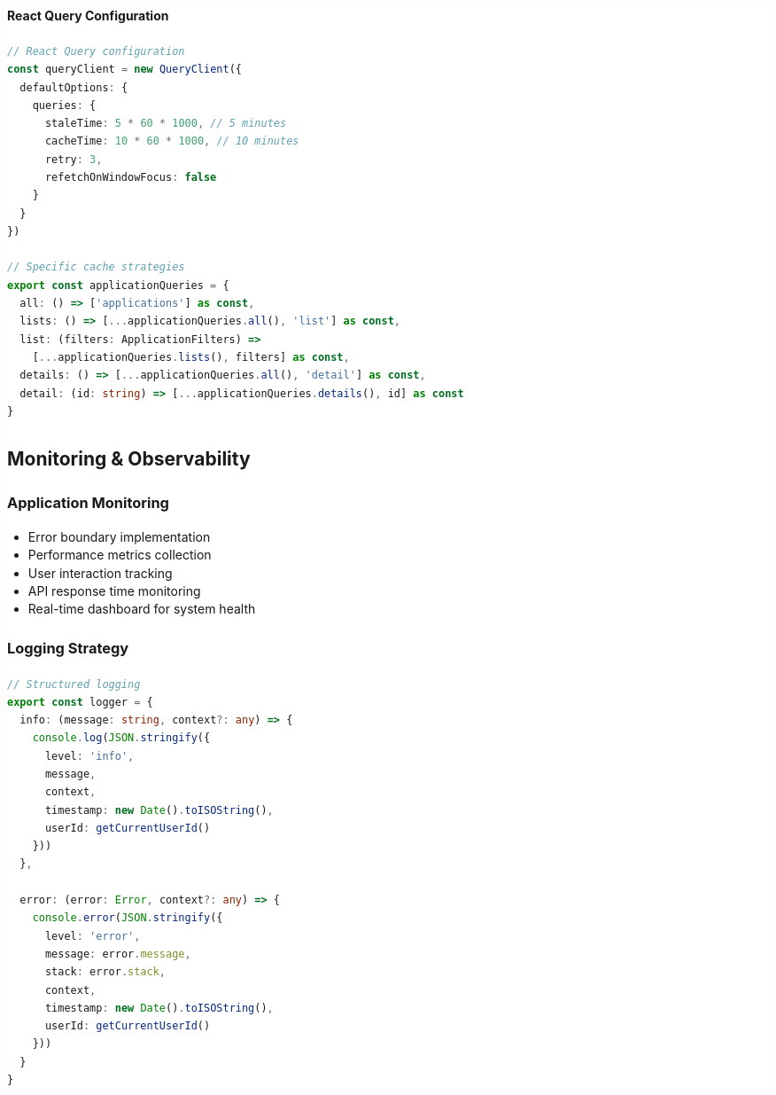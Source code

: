 #### React Query Configuration
```typescript
// React Query configuration
const queryClient = new QueryClient({
  defaultOptions: {
    queries: {
      staleTime: 5 * 60 * 1000, // 5 minutes
      cacheTime: 10 * 60 * 1000, // 10 minutes
      retry: 3,
      refetchOnWindowFocus: false
    }
  }
})

// Specific cache strategies
export const applicationQueries = {
  all: () => ['applications'] as const,
  lists: () => [...applicationQueries.all(), 'list'] as const,
  list: (filters: ApplicationFilters) => 
    [...applicationQueries.lists(), filters] as const,
  details: () => [...applicationQueries.all(), 'detail'] as const,
  detail: (id: string) => [...applicationQueries.details(), id] as const
}
```


## Monitoring & Observability

### Application Monitoring
- Error boundary implementation
- Performance metrics collection
- User interaction tracking
- API response time monitoring
- Real-time dashboard for system health

### Logging Strategy
```typescript
// Structured logging
export const logger = {
  info: (message: string, context?: any) => {
    console.log(JSON.stringify({
      level: 'info',
      message,
      context,
      timestamp: new Date().toISOString(),
      userId: getCurrentUserId()
    }))
  },
  
  error: (error: Error, context?: any) => {
    console.error(JSON.stringify({
      level: 'error',
      message: error.message,
      stack: error.stack,
      context,
      timestamp: new Date().toISOString(),
      userId: getCurrentUserId()
    }))
  }
}
```
